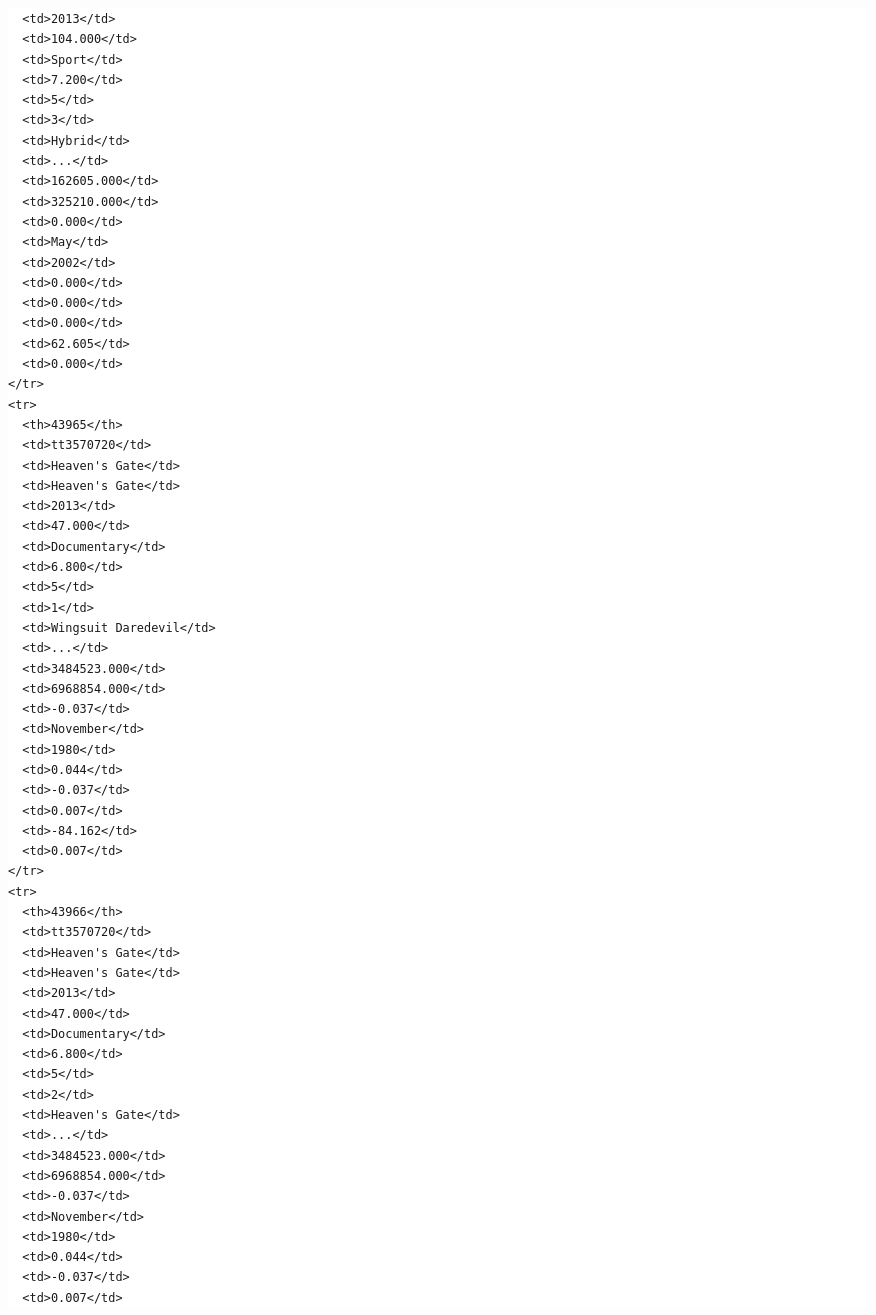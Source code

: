       <td>2013</td>
      <td>104.000</td>
      <td>Sport</td>
      <td>7.200</td>
      <td>5</td>
      <td>3</td>
      <td>Hybrid</td>
      <td>...</td>
      <td>162605.000</td>
      <td>325210.000</td>
      <td>0.000</td>
      <td>May</td>
      <td>2002</td>
      <td>0.000</td>
      <td>0.000</td>
      <td>0.000</td>
      <td>62.605</td>
      <td>0.000</td>
    </tr>
    <tr>
      <th>43965</th>
      <td>tt3570720</td>
      <td>Heaven's Gate</td>
      <td>Heaven's Gate</td>
      <td>2013</td>
      <td>47.000</td>
      <td>Documentary</td>
      <td>6.800</td>
      <td>5</td>
      <td>1</td>
      <td>Wingsuit Daredevil</td>
      <td>...</td>
      <td>3484523.000</td>
      <td>6968854.000</td>
      <td>-0.037</td>
      <td>November</td>
      <td>1980</td>
      <td>0.044</td>
      <td>-0.037</td>
      <td>0.007</td>
      <td>-84.162</td>
      <td>0.007</td>
    </tr>
    <tr>
      <th>43966</th>
      <td>tt3570720</td>
      <td>Heaven's Gate</td>
      <td>Heaven's Gate</td>
      <td>2013</td>
      <td>47.000</td>
      <td>Documentary</td>
      <td>6.800</td>
      <td>5</td>
      <td>2</td>
      <td>Heaven's Gate</td>
      <td>...</td>
      <td>3484523.000</td>
      <td>6968854.000</td>
      <td>-0.037</td>
      <td>November</td>
      <td>1980</td>
      <td>0.044</td>
      <td>-0.037</td>
      <td>0.007</td>